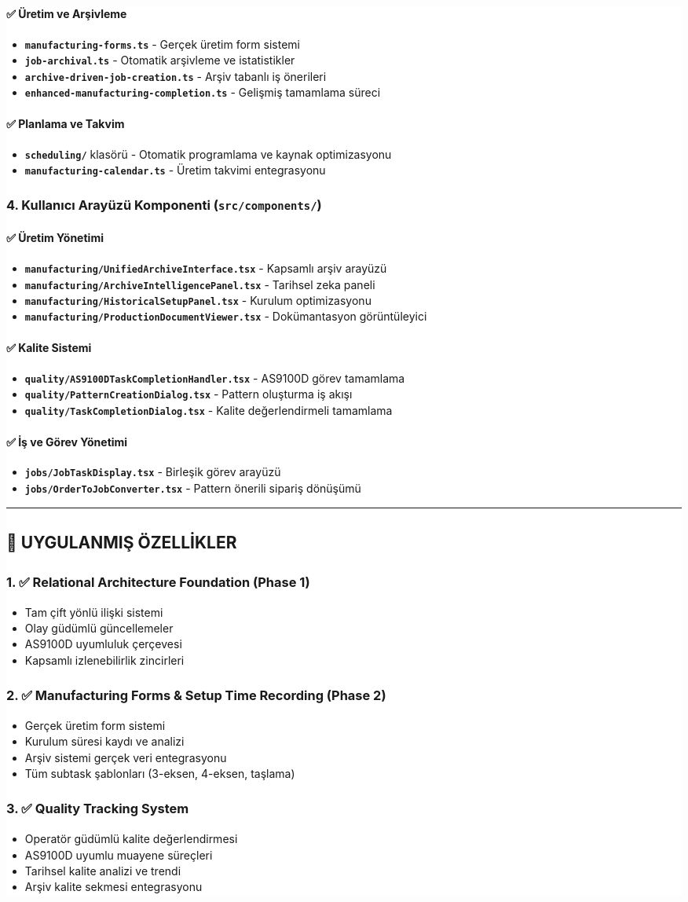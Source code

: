 #### **✅ Üretim ve Arşivleme**
- **`manufacturing-forms.ts`** - Gerçek üretim form sistemi
- **`job-archival.ts`** - Otomatik arşivleme ve istatistikler
- **`archive-driven-job-creation.ts`** - Arşiv tabanlı iş önerileri
- **`enhanced-manufacturing-completion.ts`** - Gelişmiş tamamlama süreci

#### **✅ Planlama ve Takvim**
- **`scheduling/`** klasörü - Otomatik programlama ve kaynak optimizasyonu
- **`manufacturing-calendar.ts`** - Üretim takvimi entegrasyonu

### **4. Kullanıcı Arayüzü Komponenti (`src/components/`)**

#### **✅ Üretim Yönetimi**
- **`manufacturing/UnifiedArchiveInterface.tsx`** - Kapsamlı arşiv arayüzü
- **`manufacturing/ArchiveIntelligencePanel.tsx`** - Tarihsel zeka paneli
- **`manufacturing/HistoricalSetupPanel.tsx`** - Kurulum optimizasyonu
- **`manufacturing/ProductionDocumentViewer.tsx`** - Dokümantasyon görüntüleyici

#### **✅ Kalite Sistemi**
- **`quality/AS9100DTaskCompletionHandler.tsx`** - AS9100D görev tamamlama
- **`quality/PatternCreationDialog.tsx`** - Pattern oluşturma iş akışı
- **`quality/TaskCompletionDialog.tsx`** - Kalite değerlendirmeli tamamlama

#### **✅ İş ve Görev Yönetimi**
- **`jobs/JobTaskDisplay.tsx`** - Birleşik görev arayüzü
- **`jobs/OrderToJobConverter.tsx`** - Pattern önerili sipariş dönüşümü

---

## 🚀 **UYGULANMIŞ ÖZELLİKLER**

### **1. ✅ Relational Architecture Foundation (Phase 1)**
- Tam çift yönlü ilişki sistemi
- Olay güdümlü güncellemeler
- AS9100D uyumluluk çerçevesi
- Kapsamlı izlenebilirlik zincirleri

### **2. ✅ Manufacturing Forms & Setup Time Recording (Phase 2)**
- Gerçek üretim form sistemi
- Kurulum süresi kaydı ve analizi
- Arşiv sistemi gerçek veri entegrasyonu
- Tüm subtask şablonları (3-eksen, 4-eksen, taşlama)

### **3. ✅ Quality Tracking System**
- Operatör güdümlü kalite değerlendirmesi
- AS9100D uyumlu muayene süreçleri
- Tarihsel kalite analizi ve trendi
- Arşiv kalite sekmesi entegrasyonu
